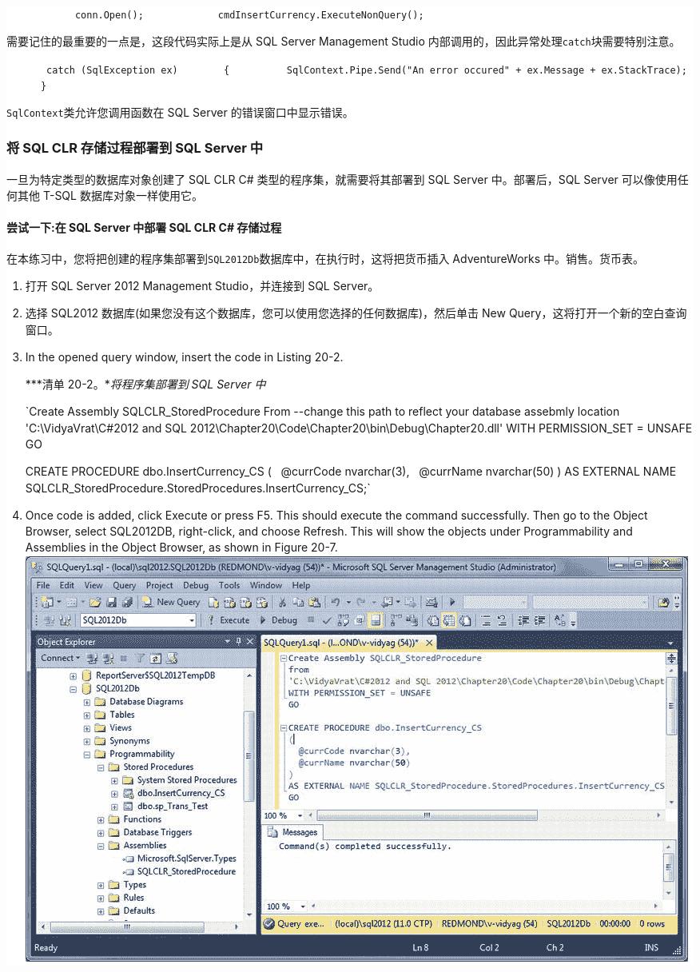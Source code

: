 `            conn.Open();
            cmdInsertCurrency.ExecuteNonQuery();`

需要记住的最重要的一点是，这段代码实际上是从 SQL Server Management Studio 内部调用的，因此异常处理`catch`块需要特别注意。

`       catch (SqlException ex)
       {
         SqlContext.Pipe.Send("An error occured" + ex.Message + ex.StackTrace);
      }`

`SqlContext`类允许您调用函数在 SQL Server 的错误窗口中显示错误。

### 将 SQL CLR 存储过程部署到 SQL Server 中

一旦为特定类型的数据库对象创建了 SQL CLR C# 类型的程序集，就需要将其部署到 SQL Server 中。部署后，SQL Server 可以像使用任何其他 T-SQL 数据库对象一样使用它。

#### 尝试一下:在 SQL Server 中部署 SQL CLR C# 存储过程

在本练习中，您将把创建的程序集部署到`SQL2012Db`数据库中，在执行时，这将把货币插入 AdventureWorks 中。销售。货币表。

1.  打开 SQL Server 2012 Management Studio，并连接到 SQL Server。
2.  选择 SQL2012 数据库(如果您没有这个数据库，您可以使用您选择的任何数据库)，然后单击 New Query，这将打开一个新的空白查询窗口。
3.  In the opened query window, insert the code in Listing 20-2.

    ***清单 20-2。**将程序集部署到 SQL Server 中*

    `Create Assembly SQLCLR_StoredProcedure
    From
    --change this path to reflect your database assebmly location
    'C:\VidyaVrat\C#2012 and SQL 2012\Chapter20\Code\Chapter20\bin\Debug\Chapter20.dll'
    WITH PERMISSION_SET = UNSAFE
    GO

    CREATE PROCEDURE dbo.InsertCurrency_CS
    (
      @currCode nvarchar(3),
      @currName nvarchar(50)
    )
    AS EXTERNAL NAME SQLCLR_StoredProcedure.StoredProcedures.InsertCurrency_CS;`
4.  Once code is added, click Execute or press F5\. This should execute the command successfully. Then go to the Object Browser, select SQL2012DB, right-click, and choose Refresh. This will show the objects under Programmability and Assemblies in the Object Browser, as shown in Figure 20-7. ![Image](img/9781430242604_Fig20-07.jpg)
